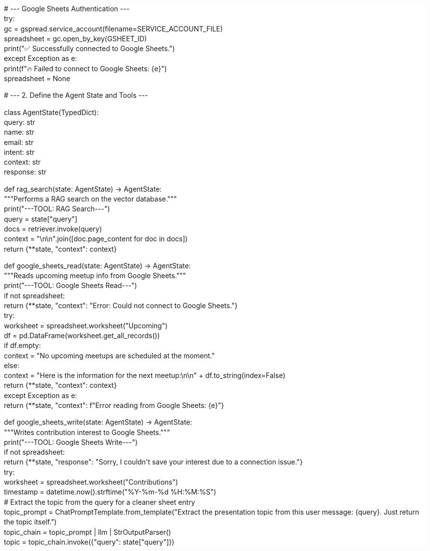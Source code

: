 \# \--- Google Sheets Authentication \---  
try:  
    gc \= gspread.service\_account(filename=SERVICE\_ACCOUNT\_FILE)  
    spreadsheet \= gc.open\_by\_key(GSHEET\_ID)  
    print("✅ Successfully connected to Google Sheets.")  
except Exception as e:  
    print(f"🔥 Failed to connect to Google Sheets: {e}")  
    spreadsheet \= None

\# \--- 2\. Define the Agent State and Tools \---

class AgentState(TypedDict):  
    query: str  
    name: str  
    email: str  
    intent: str  
    context: str  
    response: str

def rag\_search(state: AgentState) \-\> AgentState:  
    """Performs a RAG search on the vector database."""  
    print("---TOOL: RAG Search---")  
    query \= state\["query"\]  
    docs \= retriever.invoke(query)  
    context \= "\\n\\n".join(\[doc.page\_content for doc in docs\])  
    return {\*\*state, "context": context}

def google\_sheets\_read(state: AgentState) \-\> AgentState:  
    """Reads upcoming meetup info from Google Sheets."""  
    print("---TOOL: Google Sheets Read---")  
    if not spreadsheet:  
        return {\*\*state, "context": "Error: Could not connect to Google Sheets."}  
    try:  
        worksheet \= spreadsheet.worksheet("Upcoming")  
        df \= pd.DataFrame(worksheet.get\_all\_records())  
        if df.empty:  
            context \= "No upcoming meetups are scheduled at the moment."  
        else:  
            context \= "Here is the information for the next meetup:\\n\\n" \+ df.to\_string(index=False)  
        return {\*\*state, "context": context}  
    except Exception as e:  
        return {\*\*state, "context": f"Error reading from Google Sheets: {e}"}

def google\_sheets\_write(state: AgentState) \-\> AgentState:  
    """Writes contribution interest to Google Sheets."""  
    print("---TOOL: Google Sheets Write---")  
    if not spreadsheet:  
        return {\*\*state, "response": "Sorry, I couldn't save your interest due to a connection issue."}  
    try:  
        worksheet \= spreadsheet.worksheet("Contributions")  
        timestamp \= datetime.now().strftime("%Y-%m-%d %H:%M:%S")  
        \# Extract the topic from the query for a cleaner sheet entry  
        topic\_prompt \= ChatPromptTemplate.from\_template("Extract the presentation topic from this user message: {query}. Just return the topic itself.")  
        topic\_chain \= topic\_prompt | llm | StrOutputParser()  
        topic \= topic\_chain.invoke({"query": state\["query"\]})  
          